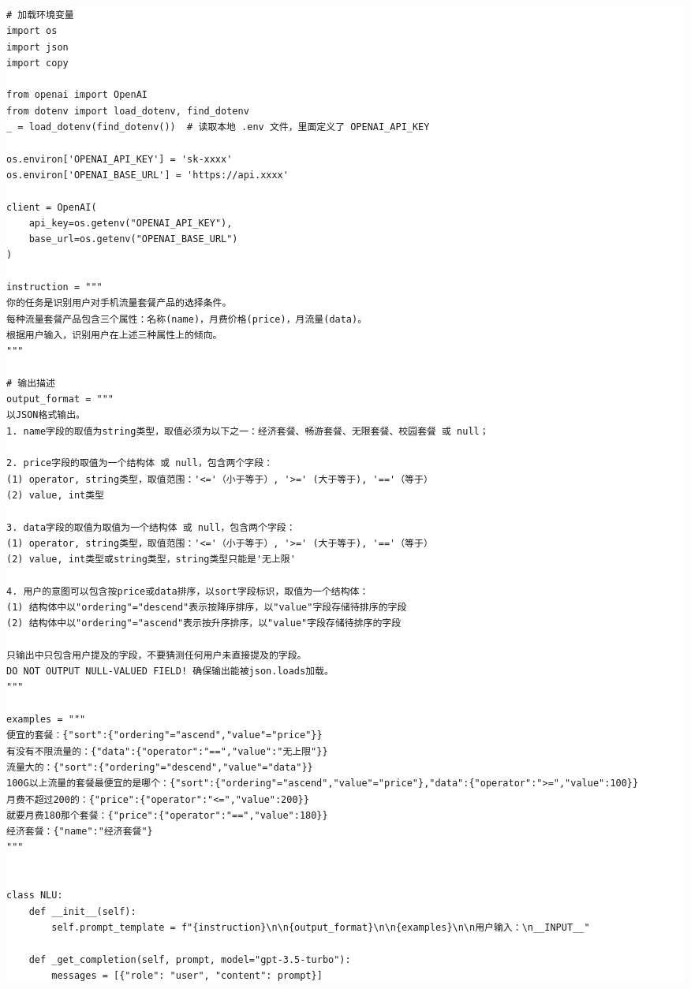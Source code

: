 ```
# 加载环境变量
import os
import json
import copy

from openai import OpenAI
from dotenv import load_dotenv, find_dotenv
_ = load_dotenv(find_dotenv())  # 读取本地 .env 文件，里面定义了 OPENAI_API_KEY

os.environ['OPENAI_API_KEY'] = 'sk-xxxx'
os.environ['OPENAI_BASE_URL'] = 'https://api.xxxx'

client = OpenAI(
    api_key=os.getenv("OPENAI_API_KEY"),
    base_url=os.getenv("OPENAI_BASE_URL")
)

instruction = """
你的任务是识别用户对手机流量套餐产品的选择条件。
每种流量套餐产品包含三个属性：名称(name)，月费价格(price)，月流量(data)。
根据用户输入，识别用户在上述三种属性上的倾向。
"""

# 输出描述
output_format = """
以JSON格式输出。
1. name字段的取值为string类型，取值必须为以下之一：经济套餐、畅游套餐、无限套餐、校园套餐 或 null；

2. price字段的取值为一个结构体 或 null，包含两个字段：
(1) operator, string类型，取值范围：'<='（小于等于）, '>=' (大于等于), '=='（等于）
(2) value, int类型

3. data字段的取值为取值为一个结构体 或 null，包含两个字段：
(1) operator, string类型，取值范围：'<='（小于等于）, '>=' (大于等于), '=='（等于）
(2) value, int类型或string类型，string类型只能是'无上限'

4. 用户的意图可以包含按price或data排序，以sort字段标识，取值为一个结构体：
(1) 结构体中以"ordering"="descend"表示按降序排序，以"value"字段存储待排序的字段
(2) 结构体中以"ordering"="ascend"表示按升序排序，以"value"字段存储待排序的字段

只输出中只包含用户提及的字段，不要猜测任何用户未直接提及的字段。
DO NOT OUTPUT NULL-VALUED FIELD! 确保输出能被json.loads加载。
"""

examples = """
便宜的套餐：{"sort":{"ordering"="ascend","value"="price"}}
有没有不限流量的：{"data":{"operator":"==","value":"无上限"}}
流量大的：{"sort":{"ordering"="descend","value"="data"}}
100G以上流量的套餐最便宜的是哪个：{"sort":{"ordering"="ascend","value"="price"},"data":{"operator":">=","value":100}}
月费不超过200的：{"price":{"operator":"<=","value":200}}
就要月费180那个套餐：{"price":{"operator":"==","value":180}}
经济套餐：{"name":"经济套餐"}
"""


class NLU:
    def __init__(self):
        self.prompt_template = f"{instruction}\n\n{output_format}\n\n{examples}\n\n用户输入：\n__INPUT__"

    def _get_completion(self, prompt, model="gpt-3.5-turbo"):
        messages = [{"role": "user", "content": prompt}]
```